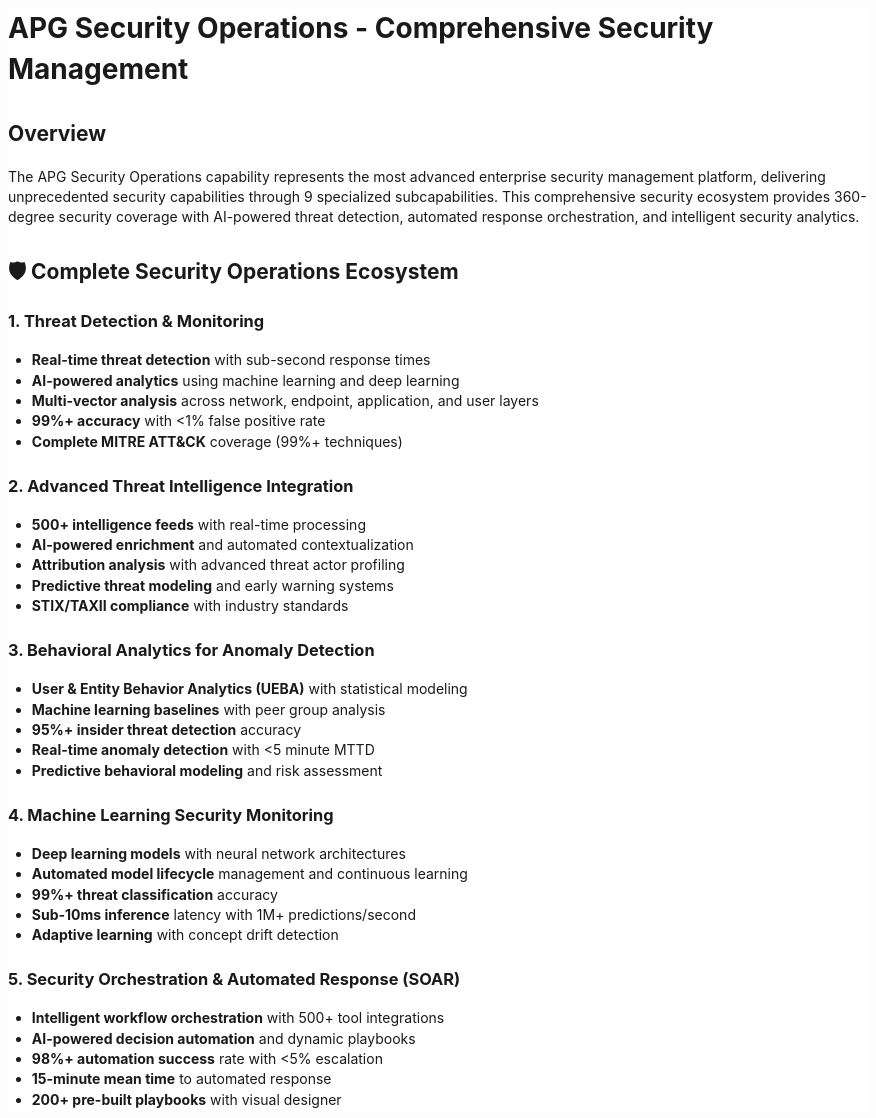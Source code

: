 # APG Security Operations - Comprehensive Security Management

## Overview

The APG Security Operations capability represents the most advanced enterprise security management platform, delivering unprecedented security capabilities through 9 specialized subcapabilities. This comprehensive security ecosystem provides 360-degree security coverage with AI-powered threat detection, automated response orchestration, and intelligent security analytics.

## 🛡️ **Complete Security Operations Ecosystem**

### **1. Threat Detection & Monitoring**
- **Real-time threat detection** with sub-second response times
- **AI-powered analytics** using machine learning and deep learning
- **Multi-vector analysis** across network, endpoint, application, and user layers
- **99%+ accuracy** with <1% false positive rate
- **Complete MITRE ATT&CK** coverage (99%+ techniques)

### **2. Advanced Threat Intelligence Integration**
- **500+ intelligence feeds** with real-time processing
- **AI-powered enrichment** and automated contextualization
- **Attribution analysis** with advanced threat actor profiling
- **Predictive threat modeling** and early warning systems
- **STIX/TAXII compliance** with industry standards

### **3. Behavioral Analytics for Anomaly Detection**
- **User & Entity Behavior Analytics (UEBA)** with statistical modeling
- **Machine learning baselines** with peer group analysis
- **95%+ insider threat detection** accuracy
- **Real-time anomaly detection** with <5 minute MTTD
- **Predictive behavioral modeling** and risk assessment

### **4. Machine Learning Security Monitoring**
- **Deep learning models** with neural network architectures
- **Automated model lifecycle** management and continuous learning
- **99%+ threat classification** accuracy
- **Sub-10ms inference** latency with 1M+ predictions/second
- **Adaptive learning** with concept drift detection

### **5. Security Orchestration & Automated Response (SOAR)**
- **Intelligent workflow orchestration** with 500+ tool integrations
- **AI-powered decision automation** and dynamic playbooks
- **98%+ automation success** rate with <5% escalation
- **15-minute mean time** to automated response
- **200+ pre-built playbooks** with visual designer
